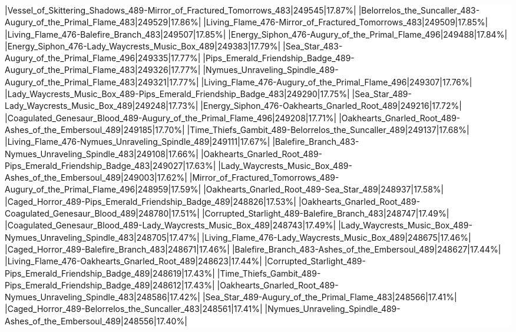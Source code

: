 |Vessel_of_Skittering_Shadows_489-Mirror_of_Fractured_Tomorrows_483|249545|17.87%|
|Belorrelos_the_Suncaller_483-Augury_of_the_Primal_Flame_483|249529|17.86%|
|Living_Flame_476-Mirror_of_Fractured_Tomorrows_483|249509|17.85%|
|Living_Flame_476-Balefire_Branch_483|249507|17.85%|
|Energy_Siphon_476-Augury_of_the_Primal_Flame_496|249488|17.84%|
|Energy_Siphon_476-Lady_Waycrests_Music_Box_489|249383|17.79%|
|Sea_Star_483-Augury_of_the_Primal_Flame_496|249335|17.77%|
|Pips_Emerald_Friendship_Badge_489-Augury_of_the_Primal_Flame_483|249326|17.77%|
|Nymues_Unraveling_Spindle_489-Augury_of_the_Primal_Flame_483|249321|17.77%|
|Living_Flame_476-Augury_of_the_Primal_Flame_496|249307|17.76%|
|Lady_Waycrests_Music_Box_489-Pips_Emerald_Friendship_Badge_483|249290|17.75%|
|Sea_Star_489-Lady_Waycrests_Music_Box_489|249248|17.73%|
|Energy_Siphon_476-Oakhearts_Gnarled_Root_489|249216|17.72%|
|Coagulated_Genesaur_Blood_489-Augury_of_the_Primal_Flame_496|249208|17.71%|
|Oakhearts_Gnarled_Root_489-Ashes_of_the_Embersoul_489|249185|17.70%|
|Time_Thiefs_Gambit_489-Belorrelos_the_Suncaller_489|249137|17.68%|
|Living_Flame_476-Nymues_Unraveling_Spindle_489|249111|17.67%|
|Balefire_Branch_483-Nymues_Unraveling_Spindle_483|249108|17.66%|
|Oakhearts_Gnarled_Root_489-Pips_Emerald_Friendship_Badge_483|249027|17.63%|
|Lady_Waycrests_Music_Box_489-Ashes_of_the_Embersoul_489|249003|17.62%|
|Mirror_of_Fractured_Tomorrows_489-Augury_of_the_Primal_Flame_496|248959|17.59%|
|Oakhearts_Gnarled_Root_489-Sea_Star_489|248937|17.58%|
|Caged_Horror_489-Pips_Emerald_Friendship_Badge_489|248826|17.53%|
|Oakhearts_Gnarled_Root_489-Coagulated_Genesaur_Blood_489|248780|17.51%|
|Corrupted_Starlight_489-Balefire_Branch_483|248747|17.49%|
|Coagulated_Genesaur_Blood_489-Lady_Waycrests_Music_Box_489|248743|17.49%|
|Lady_Waycrests_Music_Box_489-Nymues_Unraveling_Spindle_483|248705|17.47%|
|Living_Flame_476-Lady_Waycrests_Music_Box_489|248675|17.46%|
|Caged_Horror_489-Balefire_Branch_483|248671|17.46%|
|Balefire_Branch_483-Ashes_of_the_Embersoul_489|248627|17.44%|
|Living_Flame_476-Oakhearts_Gnarled_Root_489|248623|17.44%|
|Corrupted_Starlight_489-Pips_Emerald_Friendship_Badge_489|248619|17.43%|
|Time_Thiefs_Gambit_489-Pips_Emerald_Friendship_Badge_489|248612|17.43%|
|Oakhearts_Gnarled_Root_489-Nymues_Unraveling_Spindle_483|248586|17.42%|
|Sea_Star_489-Augury_of_the_Primal_Flame_483|248566|17.41%|
|Caged_Horror_489-Belorrelos_the_Suncaller_483|248561|17.41%|
|Nymues_Unraveling_Spindle_489-Ashes_of_the_Embersoul_489|248556|17.40%|